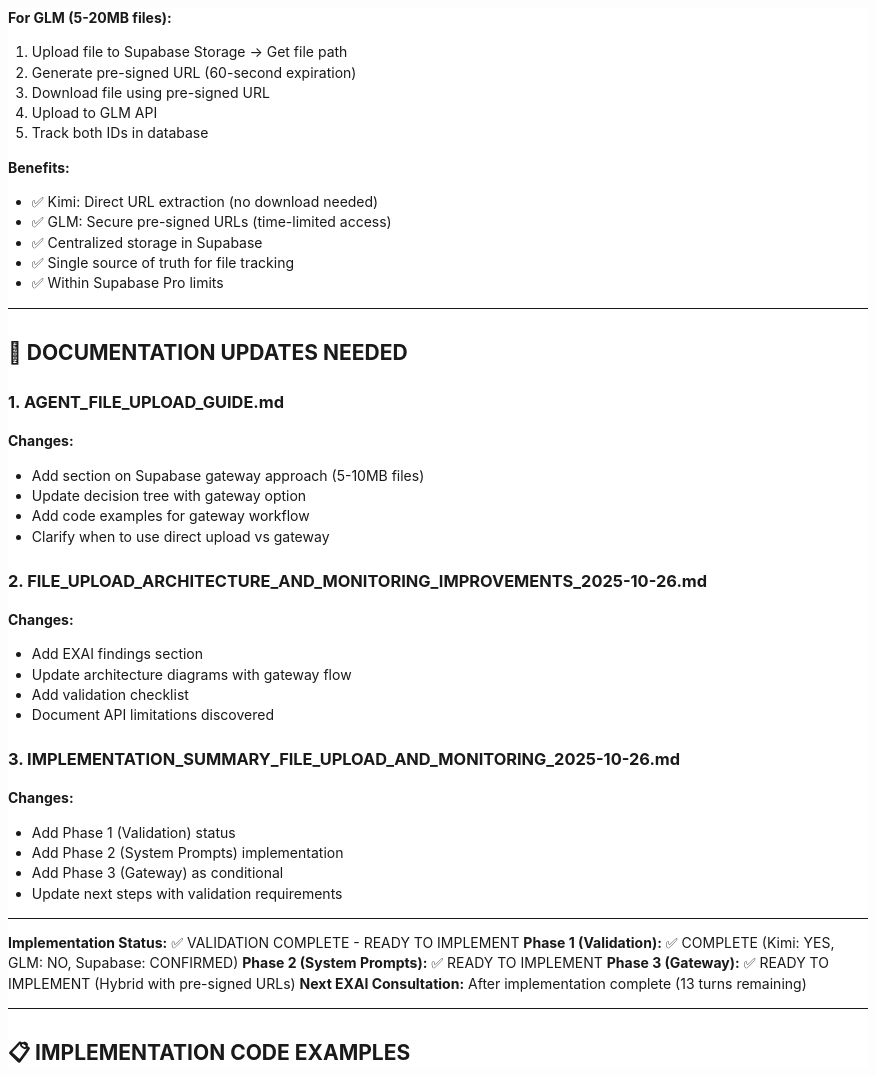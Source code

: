 **For GLM (5-20MB files):**
1. Upload file to Supabase Storage → Get file path
2. Generate pre-signed URL (60-second expiration)
3. Download file using pre-signed URL
4. Upload to GLM API
5. Track both IDs in database

**Benefits:**
- ✅ Kimi: Direct URL extraction (no download needed)
- ✅ GLM: Secure pre-signed URLs (time-limited access)
- ✅ Centralized storage in Supabase
- ✅ Single source of truth for file tracking
- ✅ Within Supabase Pro limits

---

## 📝 **DOCUMENTATION UPDATES NEEDED**

### **1. AGENT_FILE_UPLOAD_GUIDE.md**
**Changes:**
- Add section on Supabase gateway approach (5-10MB files)
- Update decision tree with gateway option
- Add code examples for gateway workflow
- Clarify when to use direct upload vs gateway

### **2. FILE_UPLOAD_ARCHITECTURE_AND_MONITORING_IMPROVEMENTS_2025-10-26.md**
**Changes:**
- Add EXAI findings section
- Update architecture diagrams with gateway flow
- Add validation checklist
- Document API limitations discovered

### **3. IMPLEMENTATION_SUMMARY_FILE_UPLOAD_AND_MONITORING_2025-10-26.md**
**Changes:**
- Add Phase 1 (Validation) status
- Add Phase 2 (System Prompts) implementation
- Add Phase 3 (Gateway) as conditional
- Update next steps with validation requirements

---

**Implementation Status:** ✅ VALIDATION COMPLETE - READY TO IMPLEMENT
**Phase 1 (Validation):** ✅ COMPLETE (Kimi: YES, GLM: NO, Supabase: CONFIRMED)
**Phase 2 (System Prompts):** ✅ READY TO IMPLEMENT
**Phase 3 (Gateway):** ✅ READY TO IMPLEMENT (Hybrid with pre-signed URLs)
**Next EXAI Consultation:** After implementation complete (13 turns remaining)

---

## 📋 **IMPLEMENTATION CODE EXAMPLES**
